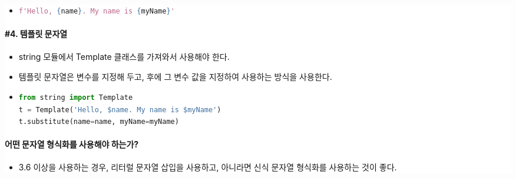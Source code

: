 * ```python
  f'Hello, {name}. My name is {myName}'
  ```



#### #4. 템플릿 문자열 

* string 모듈에서 Template 클래스를 가져와서 사용해야 한다.

* 템플릿 문자열은 변수를 지정해 두고, 후에 그 변수 값을 지정하여 사용하는 방식을 사용한다.

* ```python
  from string import Template
  t = Template('Hello, $name. My name is $myName')
  t.substitute(name=name, myName=myName)
  ```



#### 어떤 문자열 형식화를 사용해야 하는가?

* 3.6 이상을 사용하는 경우, 리터럴 문자열 삽입을 사용하고, 아니라면 신식 문자열 형식화를 사용하는 것이 좋다. 